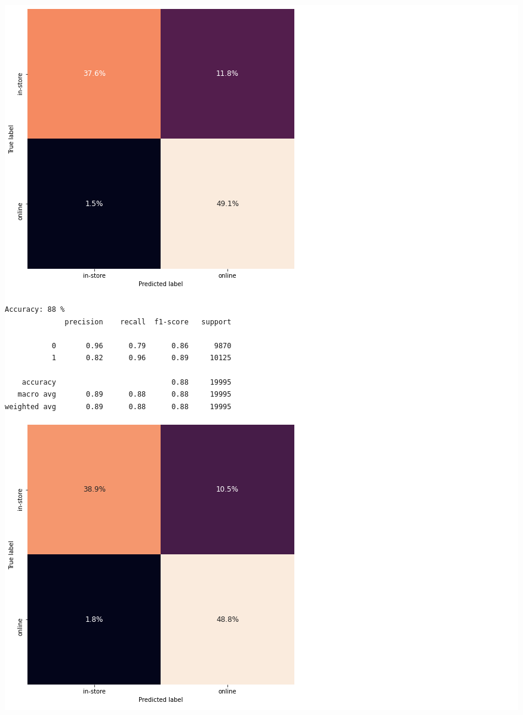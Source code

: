 ![png](output_107_5.png)
    


    Accuracy: 88 %
                  precision    recall  f1-score   support
    
               0       0.96      0.79      0.86      9870
               1       0.82      0.96      0.89     10125
    
        accuracy                           0.88     19995
       macro avg       0.89      0.88      0.88     19995
    weighted avg       0.89      0.88      0.88     19995
    
    


    
![png](output_107_7.png)